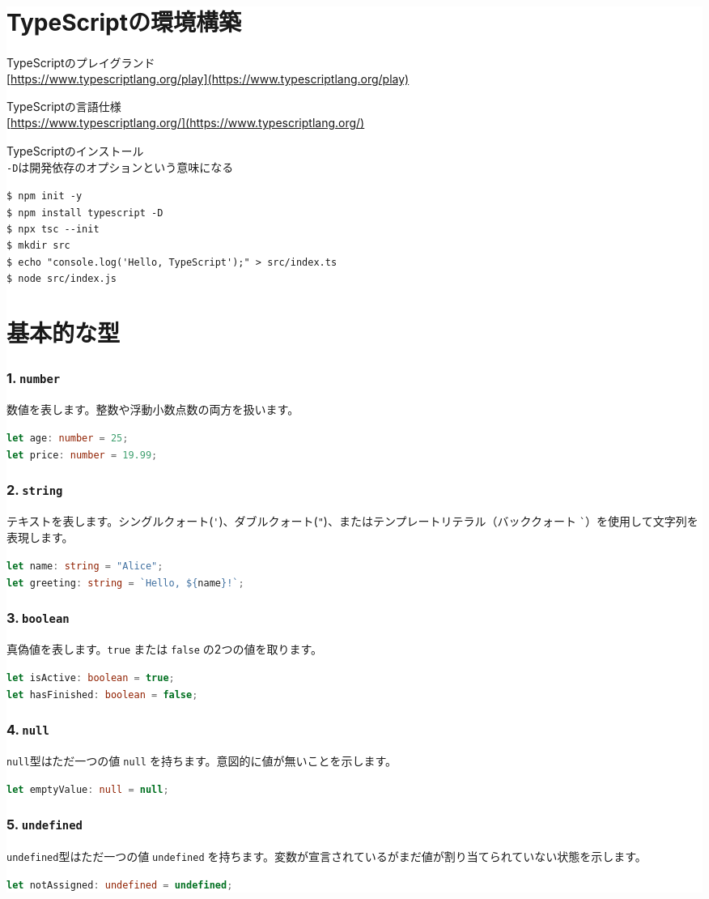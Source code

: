 # TypeScriptの環境構築

TypeScriptのプレイグランド  
[https://www.typescriptlang.org/play](https://www.typescriptlang.org/play)

TypeScriptの言語仕様  
[https://www.typescriptlang.org/](https://www.typescriptlang.org/)

TypeScriptのインストール  
`-D`は開発依存のオプションという意味になる

```shell
$ npm init -y
$ npm install typescript -D
$ npx tsc --init
$ mkdir src
$ echo "console.log('Hello, TypeScript');" > src/index.ts
$ node src/index.js
```


# 基本的な型

### 1. `number`
数値を表します。整数や浮動小数点数の両方を扱います。
```typescript
let age: number = 25;
let price: number = 19.99;
```

### 2. `string`
テキストを表します。シングルクォート(`'`)、ダブルクォート(`"`)、またはテンプレートリテラル（バッククォート `` ` ``）を使用して文字列を表現します。
```typescript
let name: string = "Alice";
let greeting: string = `Hello, ${name}!`;
```

### 3. `boolean`
真偽値を表します。`true` または `false` の2つの値を取ります。
```typescript
let isActive: boolean = true;
let hasFinished: boolean = false;
```

### 4. `null`
`null`型はただ一つの値 `null` を持ちます。意図的に値が無いことを示します。
```typescript
let emptyValue: null = null;
```

### 5. `undefined`
`undefined`型はただ一つの値 `undefined` を持ちます。変数が宣言されているがまだ値が割り当てられていない状態を示します。
```typescript
let notAssigned: undefined = undefined;
```
